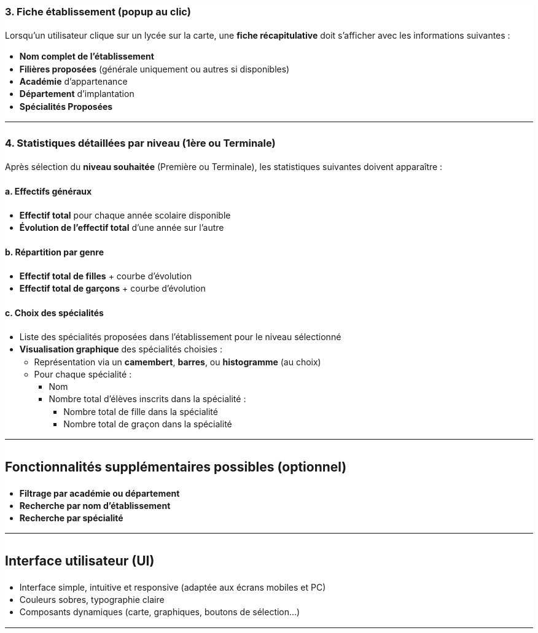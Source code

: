 
### 3. Fiche établissement (popup au clic)

Lorsqu’un utilisateur clique sur un lycée sur la carte, une **fiche récapitulative** doit s’afficher avec les informations suivantes :

- **Nom complet de l’établissement**
- **Filières proposées** (générale uniquement ou autres si disponibles)
- **Académie** d’appartenance
- **Département** d’implantation
- **Spécialités Proposées** 
---

### 4. Statistiques détaillées par niveau (1ère ou Terminale)

Après sélection du **niveau souhaitée** (Première ou Terminale), les statistiques suivantes doivent apparaître :

#### a. Effectifs généraux

- **Effectif total** pour chaque année scolaire disponible
- **Évolution de l’effectif total** d’une année sur l’autre

#### b. Répartition par genre

- **Effectif total de filles** + courbe d’évolution
- **Effectif total de garçons** + courbe d’évolution

#### c. Choix des spécialités

- Liste des spécialités proposées dans l’établissement pour le niveau sélectionné
- **Visualisation graphique** des spécialités choisies :
  - Représentation via un **camembert**, **barres**, ou **histogramme** (au choix)
  - Pour chaque spécialité :
    - Nom
    - Nombre total d’élèves inscrits dans la spécialité :
      - Nombre total de fille dans la spécialité
      - Nombre total de graçon dans la spécialité
---

## Fonctionnalités supplémentaires possibles (optionnel)

- **Filtrage par académie ou département**
- **Recherche par nom d’établissement**
- **Recherche par spécialité**

---

## Interface utilisateur (UI)

- Interface simple, intuitive et responsive (adaptée aux écrans mobiles et PC)
- Couleurs sobres, typographie claire
- Composants dynamiques (carte, graphiques, boutons de sélection…)

---
